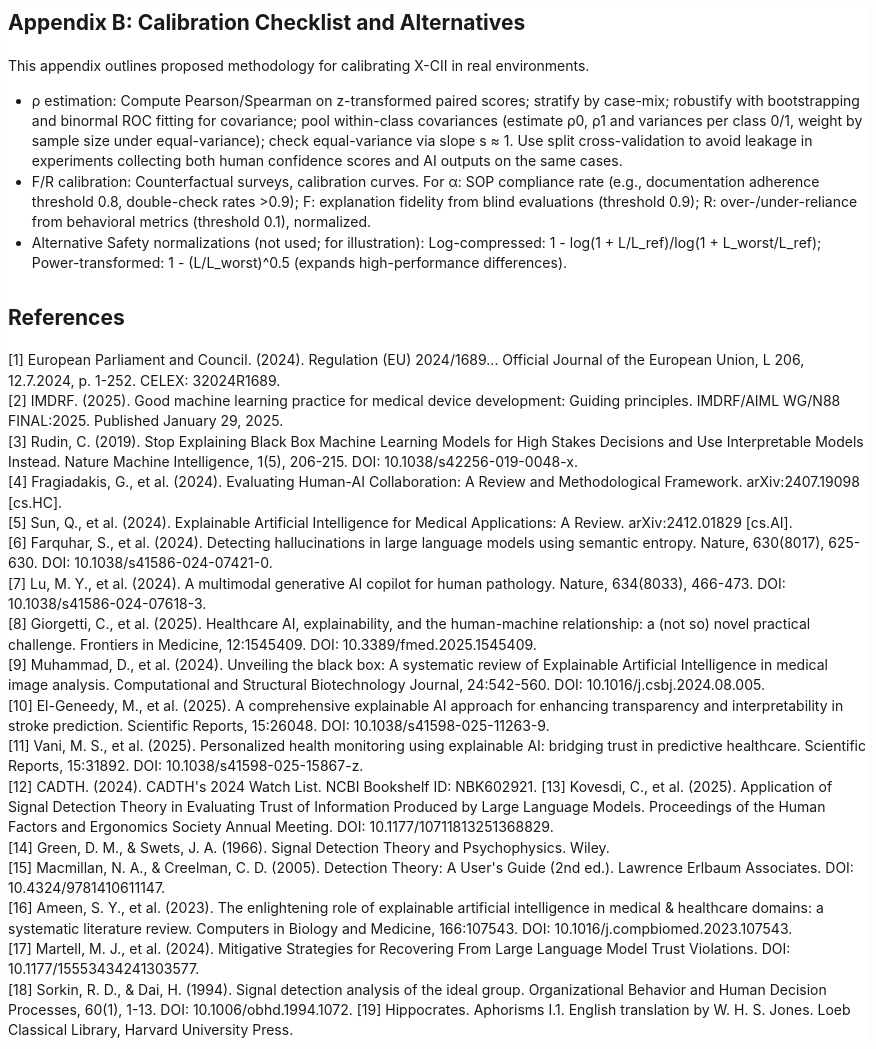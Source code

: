 ## Appendix B: Calibration Checklist and Alternatives

This appendix outlines proposed methodology for calibrating X-CII in real environments.  
- ρ estimation: Compute Pearson/Spearman on z-transformed paired scores; stratify by case-mix; robustify with bootstrapping and binormal ROC fitting for covariance; pool within-class covariances (estimate ρ0, ρ1 and variances per class 0/1, weight by sample size under equal-variance); check equal-variance via slope s ≈ 1. Use split cross-validation to avoid leakage in experiments collecting both human confidence scores and AI outputs on the same cases.  
- F/R calibration: Counterfactual surveys, calibration curves. For α: SOP compliance rate (e.g., documentation adherence threshold 0.8, double-check rates >0.9); F: explanation fidelity from blind evaluations (threshold 0.9); R: over-/under-reliance from behavioral metrics (threshold 0.1), normalized.  
- Alternative Safety normalizations (not used; for illustration): Log-compressed: 1 - log(1 + L/L_ref)/log(1 + L_worst/L_ref); Power-transformed: 1 - (L/L_worst)^0.5 (expands high-performance differences).

## References

[1] European Parliament and Council. (2024). Regulation (EU) 2024/1689... Official Journal of the European Union, L 206, 12.7.2024, p. 1-252. CELEX: 32024R1689.  
[2] IMDRF. (2025). Good machine learning practice for medical device development: Guiding principles. IMDRF/AIML WG/N88 FINAL:2025. Published January 29, 2025.  
[3] Rudin, C. (2019). Stop Explaining Black Box Machine Learning Models for High Stakes Decisions and Use Interpretable Models Instead. Nature Machine Intelligence, 1(5), 206-215. DOI: 10.1038/s42256-019-0048-x.  
[4] Fragiadakis, G., et al. (2024). Evaluating Human-AI Collaboration: A Review and Methodological Framework. arXiv:2407.19098 [cs.HC].  
[5] Sun, Q., et al. (2024). Explainable Artificial Intelligence for Medical Applications: A Review. arXiv:2412.01829 [cs.AI].  
[6] Farquhar, S., et al. (2024). Detecting hallucinations in large language models using semantic entropy. Nature, 630(8017), 625-630. DOI: 10.1038/s41586-024-07421-0.  
[7] Lu, M. Y., et al. (2024). A multimodal generative AI copilot for human pathology. Nature, 634(8033), 466-473. DOI: 10.1038/s41586-024-07618-3.  
[8] Giorgetti, C., et al. (2025). Healthcare AI, explainability, and the human-machine relationship: a (not so) novel practical challenge. Frontiers in Medicine, 12:1545409. DOI: 10.3389/fmed.2025.1545409.  
[9] Muhammad, D., et al. (2024). Unveiling the black box: A systematic review of Explainable Artificial Intelligence in medical image analysis. Computational and Structural Biotechnology Journal, 24:542-560. DOI: 10.1016/j.csbj.2024.08.005.  
[10] El-Geneedy, M., et al. (2025). A comprehensive explainable AI approach for enhancing transparency and interpretability in stroke prediction. Scientific Reports, 15:26048. DOI: 10.1038/s41598-025-11263-9.  
[11] Vani, M. S., et al. (2025). Personalized health monitoring using explainable AI: bridging trust in predictive healthcare. Scientific Reports, 15:31892. DOI: 10.1038/s41598-025-15867-z.  
[12] CADTH. (2024). CADTH's 2024 Watch List. NCBI Bookshelf ID: NBK602921.
[13] Kovesdi, C., et al. (2025). Application of Signal Detection Theory in Evaluating Trust of Information Produced by Large Language Models. Proceedings of the Human Factors and Ergonomics Society Annual Meeting. DOI: 10.1177/10711813251368829.  
[14] Green, D. M., & Swets, J. A. (1966). Signal Detection Theory and Psychophysics. Wiley.  
[15] Macmillan, N. A., & Creelman, C. D. (2005). Detection Theory: A User's Guide (2nd ed.). Lawrence Erlbaum Associates. DOI: 10.4324/9781410611147.  
[16] Ameen, S. Y., et al. (2023). The enlightening role of explainable artificial intelligence in medical & healthcare domains: a systematic literature review. Computers in Biology and Medicine, 166:107543. DOI: 10.1016/j.compbiomed.2023.107543.  
[17] Martell, M. J., et al. (2024). Mitigative Strategies for Recovering From Large Language Model Trust Violations. DOI: 10.1177/15553434241303577.  
[18] Sorkin, R. D., & Dai, H. (1994). Signal detection analysis of the ideal group. Organizational Behavior and Human Decision Processes, 60(1), 1-13. DOI: 10.1006/obhd.1994.1072.
[19] Hippocrates. Aphorisms I.1. English translation by W. H. S. Jones. Loeb Classical Library, Harvard University Press.
